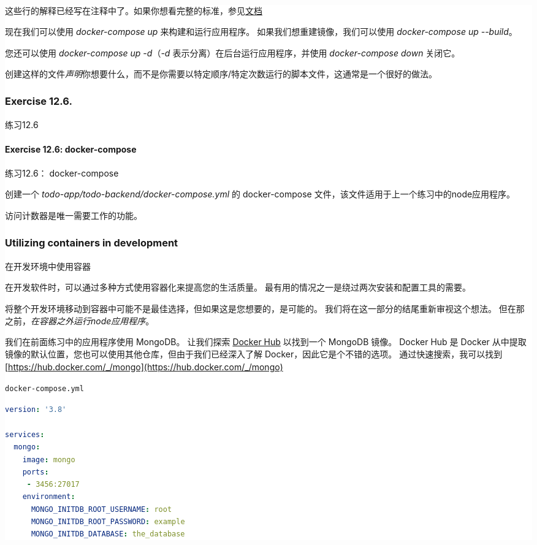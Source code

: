 
这些行的解释已经写在注释中了。如果你想看完整的标准，参见[文档](https://docs.docker.com/compose/compose-file/compose-file-v3/)


现在我们可以使用 _docker-compose up_ 来构建和运行应用程序。 如果我们想重建镜像，我们可以使用 _docker-compose up --build_。


您还可以使用 _docker-compose up -d_（_-d_ 表示分离）在后台运行应用程序，并使用 _docker-compose down_ 关闭它。



创建这样的文件<i>声明</i>你想要什么，而不是你需要以特定顺序/特定次数运行的脚本文件，这通常是一个很好的做法。

</div>

<div class="tasks">

### Exercise 12.6.
练习12.6

#### Exercise 12.6: docker-compose
练习12.6： docker-compose


创建一个 <i>todo-app/todo-backend/docker-compose.yml</i> 的 docker-compose 文件，该文件适用于上一个练习中的node应用程序。


访问计数器是唯一需要工作的功能。

</div>

<div class="content">

###  Utilizing containers in development
在开发环境中使用容器


在开发软件时，可以通过多种方式使用容器化来提高您的生活质量。 最有用的情况之一是绕过两次安装和配置工具的需要。


将整个开发环境移动到容器中可能不是最佳选择，但如果这是您想要的，是可能的。 我们将在这一部分的结尾重新审视这个想法。 但在那之前，<i>在容器之外运行node应用程序</i>。


我们在前面练习中的应用程序使用 MongoDB。 让我们探索 [Docker Hub](https://hub.docker.com/) 以找到一个 MongoDB 镜像。 Docker Hub 是 Docker 从中提取镜像的默认位置，您也可以使用其他仓库，但由于我们已经深入了解 Docker，因此它是个不错的选项。 通过快速搜索，我可以找到 [https://hub.docker.com/_/mongo](https://hub.docker.com/_/mongo)

`docker-compose.yml`

```yml
version: '3.8'

services:
  mongo:
    image: mongo
    ports:
     - 3456:27017
    environment:
      MONGO_INITDB_ROOT_USERNAME: root
      MONGO_INITDB_ROOT_PASSWORD: example
      MONGO_INITDB_DATABASE: the_database
```
